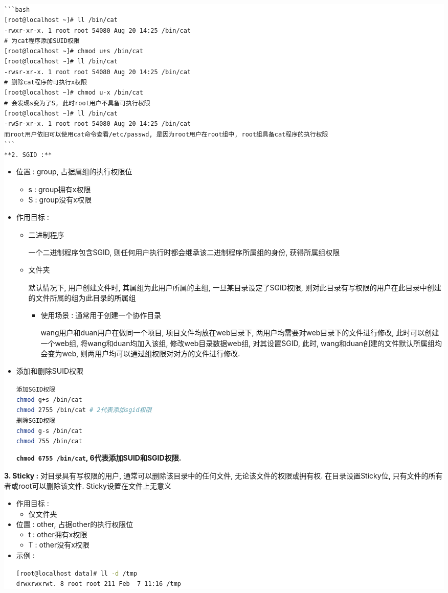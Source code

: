     ```bash
    [root@localhost ~]# ll /bin/cat
    -rwxr-xr-x. 1 root root 54080 Aug 20 14:25 /bin/cat
    # 为cat程序添加SUID权限
    [root@localhost ~]# chmod u+s /bin/cat
    [root@localhost ~]# ll /bin/cat
    -rwsr-xr-x. 1 root root 54080 Aug 20 14:25 /bin/cat
    # 删除cat程序的可执行x权限
    [root@localhost ~]# chmod u-x /bin/cat
    # 会发现s变为了S, 此时root用户不具备可执行权限
    [root@localhost ~]# ll /bin/cat
    -rwSr-xr-x. 1 root root 54080 Aug 20 14:25 /bin/cat
    而root用户依旧可以使用cat命令查看/etc/passwd, 是因为root用户在root组中, root组具备cat程序的执行权限
    ```
    **2. SGID :** 
- 位置 : group, 占据属组的执行权限位
    - s : group拥有x权限
    - S : group没有x权限
- 作用目标 :
    - 二进制程序
      
        一个二进制程序包含SGID, 则任何用户执行时都会继承该二进制程序所属组的身份, 获得所属组权限
        
    - 文件夹
        
        默认情况下, 用户创建文件时, 其属组为此用户所属的主组, 一旦某目录设定了SGID权限, 则对此目录有写权限的用户在此目录中创建的文件所属的组为此目录的所属组
        
        - 使用场景 : 通常用于创建一个协作目录
          
            wang用户和duan用户在做同一个项目, 项目文件均放在web目录下, 两用户均需要对web目录下的文件进行修改, 此时可以创建一个web组, 将wang和duan均加入该组, 修改web目录数据web组, 对其设置SGID, 此时, wang和duan创建的文件默认所属组均会变为web, 则两用户均可以通过组权限对对方的文件进行修改.
    
- 添加和删除SUID权限
    ```bash
    添加SGID权限
    chmod g+s /bin/cat
    chmod 2755 /bin/cat # 2代表添加sgid权限
    删除SGID权限
    chmod g-s /bin/cat
    chmod 755 /bin/cat
    ```
    **`chmod 6755 /bin/cat`, 6代表添加SUID和SGID权限.**

**3. Sticky :** 对目录具有写权限的用户, 通常可以删除该目录中的任何文件, 无论该文件的权限或拥有权. 在目录设置Sticky位, 只有文件的所有者或root可以删除该文件. Sticky设置在文件上无意义
- 作用目标 :
    - 仅文件夹
- 位置 : other, 占据other的执行权限位
    - t : other拥有x权限
    - T : other没有x权限
- 示例 :
    ```bash
    [root@localhost data]# ll -d /tmp
    drwxrwxrwt. 8 root root 211 Feb  7 11:16 /tmp
    ```
